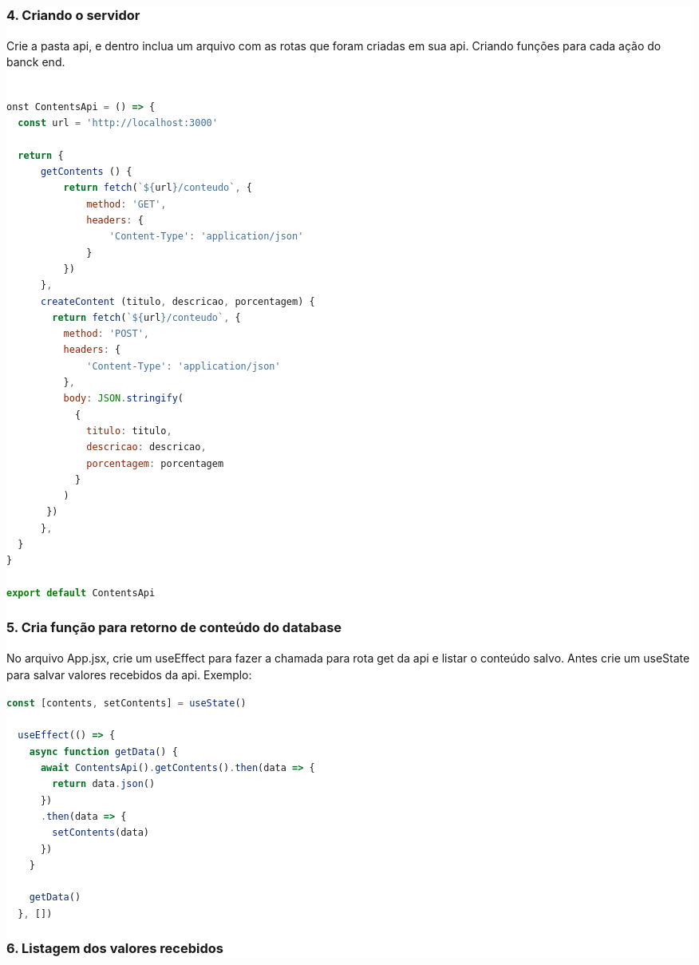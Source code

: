 
### 4. Criando o servidor
Crie a pasta api, e dentro inclua um arquivo com as rotas que foram criadas em sua api. Criando funções para cada ação do banck end.

```js

onst ContentsApi = () => {
  const url = 'http://localhost:3000'

  return {
      getContents () {
          return fetch(`${url}/conteudo`, {
              method: 'GET',
              headers: {
                  'Content-Type': 'application/json'
              }
          })
      },
      createContent (titulo, descricao, porcentagem) {
        return fetch(`${url}/conteudo`, {
          method: 'POST',
          headers: {
              'Content-Type': 'application/json'
          },
          body: JSON.stringify(
            {
              titulo: titulo,
              descricao: descricao,
              porcentagem: porcentagem
            }
          )
       })
      },
  }
}

export default ContentsApi
```

### 5. Cria função para retorno de conteúdo do database
No arquivo App.jsx, crie um useEffect para fazer a chamada para rota get da api e listar o conteúdo salvo.
Antes crie um useState para salvar valores recebidos da api.
Exemplo:

```js
const [contents, setContents] = useState()

  useEffect(() => {
    async function getData() {
      await ContentsApi().getContents().then(data => {
        return data.json()
      })
      .then(data => {
        setContents(data)
      })
    }

    getData()
  }, [])

```
### 6. Listagem dos valores recebidos